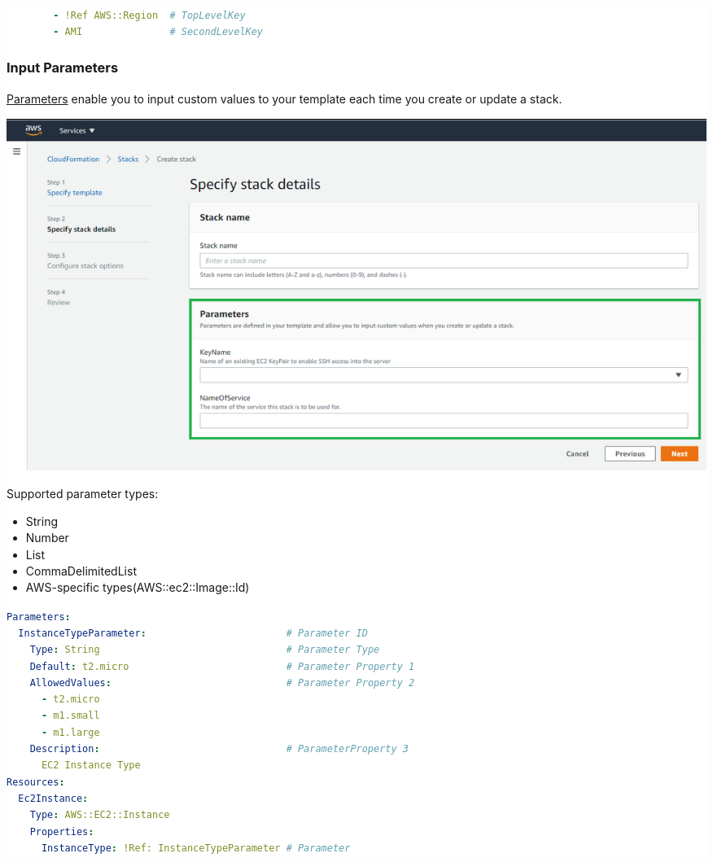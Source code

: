 ```yaml
        - !Ref AWS::Region  # TopLevelKey
        - AMI               # SecondLevelKey
```

### Input Parameters

[Parameters](https://docs.aws.amazon.com/AWSCloudFormation/latest/UserGuide/parameters-section-structure.html) enable you to input custom values to your template each time you create or update a stack.

![](img/cloudFormation_parameters.PNG)

Supported parameter types:

* String
* Number
* List<Number>
* CommaDelimitedList
* AWS-specific types(AWS::ec2::Image::Id)

```yaml
Parameters:
  InstanceTypeParameter:                        # Parameter ID
    Type: String                                # Parameter Type
    Default: t2.micro                           # Parameter Property 1
    AllowedValues:                              # Parameter Property 2
      - t2.micro
      - m1.small
      - m1.large
    Description:                                # ParameterProperty 3
      EC2 Instance Type
Resources:
  Ec2Instance:
    Type: AWS::EC2::Instance
    Properties:
      InstanceType: !Ref: InstanceTypeParameter # Parameter
```
